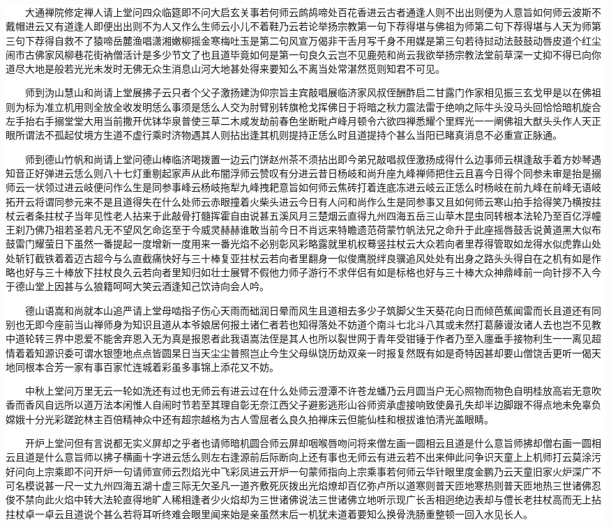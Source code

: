 　　大通禅院修定禅人请上堂问四众临筵即不问大启玄关事若何师云鹧鸪啼处百花香进云古者通逢人则不出出则便为人意旨如何师云波斯不戴帽进云又有道逢人即便出出则不为人又作么生师云小儿不着鞋乃云若论举扬宗教第一句下荐得堪与佛祖为师第二句下荐得堪与人天为师第三句下荐得自救不了猿啼岳麓渔唱潇湘嫩柳摇金寒梅吐玉是第二句风宣万偈非干舌月写千身不用媒是第三句若待挝动法鼓鼓动唇皮道个红尘闹市古佛家风柳巷花街衲僧活计是多少节文了也且道毕竟如何是第一句良久云岂不见鹿苑和尚云我欲举扬宗教法堂前草深一丈抑不得已向你道尽大地是般若光光未发时无佛无众生消息山河大地甚处得来要知么不离当处常湛然觅则知君不可见。

　　师到沩山慧山和尚请上堂展拂子云只者个父子激扬建沩仰宗旨主宾敲唱展临济家风叔侄酬酢启二甘露门作家相见振三玄戈甲是以在佛祖则为标为准立机用则全放全收发明恁么事须是恁么人交为肘臂别转旗枪戈挥佛日于将暗之秋力震法雷于绝响之际牛头没马头回恰恰暗机旋合左手抬右手搦堂堂大用当前撒开优钵华泉普使三草二木咸发劫前春色坐断毗卢峰月顿令六欲四禅悉耀个里辉光一一阐佛祖大猷头头作人天正眼所谓法不孤起仗境方生道不虚行乘时济物遇其人则拈出逢其机则提持正恁么时且道提持个甚么当阳已睹真消息不必重宣正脉通。

　　师到德山竹帆和尚请上堂问德山棒临济喝拨置一边云门饼赵州茶不须拈出即今弟兄敲唱叔侄激扬成得什么边事师云棋逢敌手着方妙琴遇知音正好弹进云恁么则八十七灯重剔起家声从此布闇浮师云赞叹有分进云昔日杨岐和尚升座九峰禅师把住云且喜今日得个同参未审是抬是搦师云一状领过进云岐便问作么生是同参事峰云杨岐拖犁九峰拽耙意旨如何师云焦砖打着连底冻进云岐云正恁么时杨岐在前九峰在前峰无语岐拓开云将谓同参元来不是且道得失在什么处师云赤眼撞着火柴头进云今日有人问和尚作么生是同参事又且如何师云寒山拍手拾得笑乃横按拄杖云者条拄杖子当年见性老人拈来于此敲骨打髓挥霍自由说甚五溪风月三楚烟云直得九州四海五岳三山草木昆虫同转根本法轮乃至百亿浮幢王刹乃佛乃祖若圣若凡无不望风乞命迄至于今威灵赫赫谁敢当前今日不肖远来特瞻遗范荷蒙竹帆法兄之命升于此座摇唇鼓舌说黄道黑大似布鼓雷门耀萤日下虽然一番提起一度增新一度用来一番光焰不必别彰风彩略露就里机权蓦竖拄杖云大众若向者里荐得管取如龙得水似虎靠山处处斩钉截铁着着迈古超今与么直截痛快好与三十棒复亚拄杖云若向者里翻身一似俊鹰脱绊良骥追风处处有出身之路头头得自在之机有如是作略也好与三十棒放下拄杖良久云若向者里知归如壮士展臂不假他力师子游行不求伴侣有如是标格也好与三十棒大众神鼎峰前一向针拶不入今于德山堂上因甚与么狼籍呵呵大笑云酒逢知己饮诗向会人吟。

　　德山语嵩和尚就本山追严请上堂母啮指子伤心天雨而础润日晕而风生且道相去多少子筑脚父生天葵花向日而倾芭蕉闻雷而长且道还有同别也无即今座前当山禅师身为知识且道从本爷娘居何报土诸仁者若也知得落处不妨道个南斗七北斗八其或未然打葛藤谩汝诸人去也岂不见教中道轮转三界中恩爱不能舍弃恩入无为真是报恩者此我语嵩法侄是其人也所以裂世网于青年受钳锤于作者乃至入廛垂手接物利生一一离见超情着着知源识委可谓水银堕地点点皆圆杲日当天尘尘普照岂止今生父母纵饶历劫双亲一时报复然既有如是奇特因甚却要山僧饶舌更听一偈天地同根本合芳一家有事百家忙连城着彩虽多事锦上添花又不妨。

　　中秋上堂问万里无云一轮如洗还有过也无师云有进云过在什么处师云澄潭不许苍龙蟠乃云月圆当户无心照物而物色自明桂放高岩无意吹香而香风自远所以道万法本闲惟人自闹时节若至其理自彰无奈江西父子避影逃形山谷师资承虚接响致使鼻孔失却半边脚跟不得点地未免辜负嫦娥十分光彩蹉跎林主百倍精神众中还有超宗越格为古人雪屈者么良久拍禅床云但能仙桂和根拔谁怕清光盖眼睛。

　　开炉上堂问但有言说都无实义屏却之乎者也请师暗机圆合师云屏却咽喉唇吻问将来僧左画一圆相云且道是什么意旨师拂却僧右画一圆相云且道是什么意旨师以拂子横画十字进云恁么则左右逢源前后际断向上还有事也无师云有进云若不出来伸此问争识天童上上机师打云莫涂污好问向上宗乘即不问开炉一句请师宣师云烈焰光中飞彩凤进云开炉一句蒙师指向上宗乘事若何师云华针眼里度金鹏乃云天童旧家火炉深广不可名模说甚一尺一丈九州四海五湖十虚三际无欠圣凡一道齐敷死灰拨出光焰燎却百亿弥卢所以道寒则普天匝地寒热则普天匝地热三世诸佛忍俊不禁向此火焰中转大法轮直得地旷人稀相逢者少火焰却为三世诸佛说法三世诸佛立地听示现广长舌相迥绝边表却与僼长老拄杖高而无上拈拄杖卓一卓云且道说个甚么若将耳听终难会眼里闻来始是亲虽然末后一机犹未道着要知么换骨洗肠重整顿一回入水见长人。

